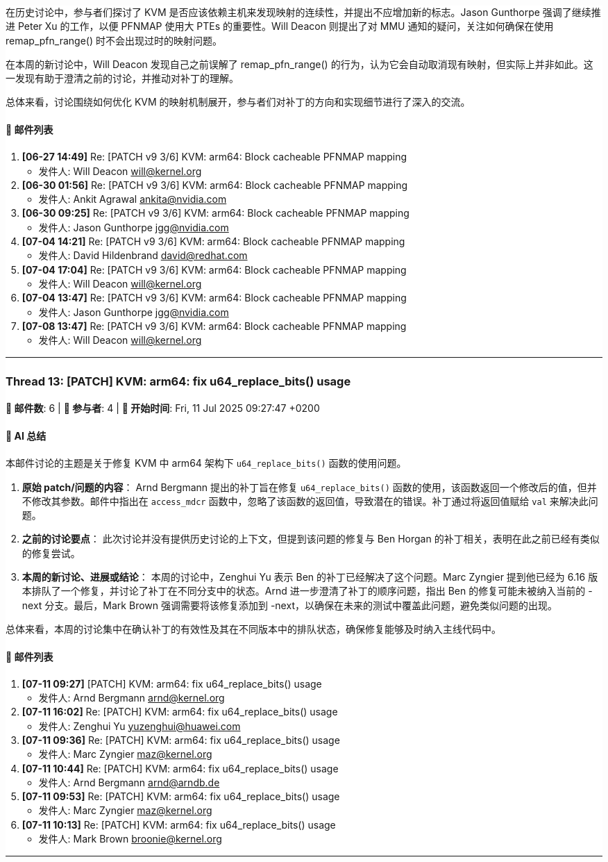 在历史讨论中，参与者们探讨了 KVM 是否应该依赖主机来发现映射的连续性，并提出不应增加新的标志。Jason Gunthorpe 强调了继续推进 Peter Xu 的工作，以便 PFNMAP 使用大 PTEs 的重要性。Will Deacon 则提出了对 MMU 通知的疑问，关注如何确保在使用 remap_pfn_range() 时不会出现过时的映射问题。

在本周的新讨论中，Will Deacon 发现自己之前误解了 remap_pfn_range() 的行为，认为它会自动取消现有映射，但实际上并非如此。这一发现有助于澄清之前的讨论，并推动对补丁的理解。

总体来看，讨论围绕如何优化 KVM 的映射机制展开，参与者们对补丁的方向和实现细节进行了深入的交流。

#### 📝 邮件列表

1. **[06-27 14:49]** Re: [PATCH v9 3/6] KVM: arm64: Block cacheable PFNMAP mapping
   - 发件人: Will Deacon <will@kernel.org>
2. **[06-30 01:56]** Re: [PATCH v9 3/6] KVM: arm64: Block cacheable PFNMAP mapping
   - 发件人: Ankit Agrawal <ankita@nvidia.com>
3. **[06-30 09:25]** Re: [PATCH v9 3/6] KVM: arm64: Block cacheable PFNMAP mapping
   - 发件人: Jason Gunthorpe <jgg@nvidia.com>
4. **[07-04 14:21]** Re: [PATCH v9 3/6] KVM: arm64: Block cacheable PFNMAP mapping
   - 发件人: David Hildenbrand <david@redhat.com>
5. **[07-04 17:04]** Re: [PATCH v9 3/6] KVM: arm64: Block cacheable PFNMAP mapping
   - 发件人: Will Deacon <will@kernel.org>
6. **[07-04 13:47]** Re: [PATCH v9 3/6] KVM: arm64: Block cacheable PFNMAP mapping
   - 发件人: Jason Gunthorpe <jgg@nvidia.com>
7. **[07-08 13:47]** Re: [PATCH v9 3/6] KVM: arm64: Block cacheable PFNMAP mapping
   - 发件人: Will Deacon <will@kernel.org>

---

### Thread 13: [PATCH] KVM: arm64: fix u64_replace_bits() usage

**📧 邮件数**: 6 | **👥 参与者**: 4 | **📅 开始时间**: Fri, 11 Jul 2025 09:27:47 +0200

#### 🤖 AI 总结

本邮件讨论的主题是关于修复 KVM 中 arm64 架构下 `u64_replace_bits()` 函数的使用问题。

1. **原始 patch/问题的内容**：
   Arnd Bergmann 提出的补丁旨在修复 `u64_replace_bits()` 函数的使用，该函数返回一个修改后的值，但并不修改其参数。邮件中指出在 `access_mdcr` 函数中，忽略了该函数的返回值，导致潜在的错误。补丁通过将返回值赋给 `val` 来解决此问题。

2. **之前的讨论要点**：
   此次讨论并没有提供历史讨论的上下文，但提到该问题的修复与 Ben Horgan 的补丁相关，表明在此之前已经有类似的修复尝试。

3. **本周的新讨论、进展或结论**：
   本周的讨论中，Zenghui Yu 表示 Ben 的补丁已经解决了这个问题。Marc Zyngier 提到他已经为 6.16 版本排队了一个修复，并讨论了补丁在不同分支中的状态。Arnd 进一步澄清了补丁的顺序问题，指出 Ben 的修复可能未被纳入当前的 -next 分支。最后，Mark Brown 强调需要将该修复添加到 -next，以确保在未来的测试中覆盖此问题，避免类似问题的出现。

总体来看，本周的讨论集中在确认补丁的有效性及其在不同版本中的排队状态，确保修复能够及时纳入主线代码中。

#### 📝 邮件列表

1. **[07-11 09:27]** [PATCH] KVM: arm64: fix u64_replace_bits() usage
   - 发件人: Arnd Bergmann <arnd@kernel.org>
2. **[07-11 16:02]** Re: [PATCH] KVM: arm64: fix u64_replace_bits() usage
   - 发件人: Zenghui Yu <yuzenghui@huawei.com>
3. **[07-11 09:36]** Re: [PATCH] KVM: arm64: fix u64_replace_bits() usage
   - 发件人: Marc Zyngier <maz@kernel.org>
4. **[07-11 10:44]** Re: [PATCH] KVM: arm64: fix u64_replace_bits() usage
   - 发件人: Arnd Bergmann <arnd@arndb.de>
5. **[07-11 09:53]** Re: [PATCH] KVM: arm64: fix u64_replace_bits() usage
   - 发件人: Marc Zyngier <maz@kernel.org>
6. **[07-11 10:13]** Re: [PATCH] KVM: arm64: fix u64_replace_bits() usage
   - 发件人: Mark Brown <broonie@kernel.org>

---